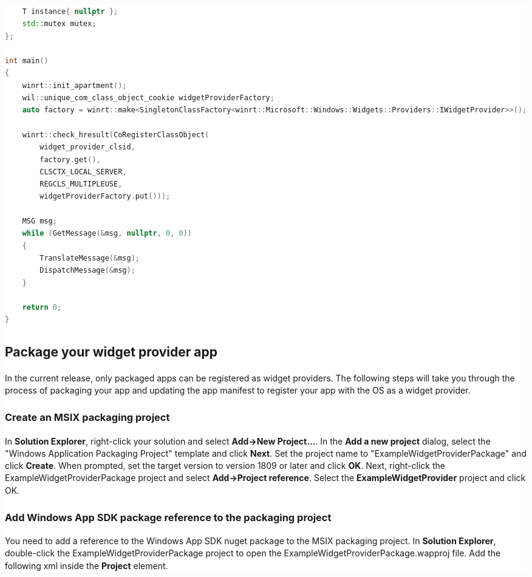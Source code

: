 ```cpp
    T instance{ nullptr };
    std::mutex mutex;
};

int main()
{
    winrt::init_apartment();
    wil::unique_com_class_object_cookie widgetProviderFactory;
    auto factory = winrt::make<SingletonClassFactory<winrt::Microsoft::Windows::Widgets::Providers::IWidgetProvider>>();

    winrt::check_hresult(CoRegisterClassObject(
        widget_provider_clsid,
        factory.get(),
        CLSCTX_LOCAL_SERVER,
        REGCLS_MULTIPLEUSE,
        widgetProviderFactory.put()));

    MSG msg;
    while (GetMessage(&msg, nullptr, 0, 0))
    {
        TranslateMessage(&msg);
        DispatchMessage(&msg);
    }

    return 0;
}
```


## Package your widget provider app

In the current release, only packaged apps can be registered as widget providers. The following steps will take you through the process of packaging your app and updating the app manifest to register your app with the OS as a widget provider.

### Create an MSIX packaging project 

In **Solution Explorer**, right-click your solution and select **Add->New Project...**. In the **Add a new project** dialog, select the "Windows Application Packaging Project" template and click **Next**. Set the project name to "ExampleWidgetProviderPackage" and click **Create**. When prompted, set the target version to version 1809 or later and click **OK**.
Next, right-click the ExampleWidgetProviderPackage project and select **Add->Project reference**. Select the **ExampleWidgetProvider** project and click OK.


### Add Windows App SDK package reference to the packaging project

You need to add a reference to the Windows App SDK nuget package to the MSIX packaging project. In **Solution Explorer**, double-click the ExampleWidgetProviderPackage project to open the ExampleWidgetProviderPackage.wapproj file. Add the following xml inside the **Project** element.
